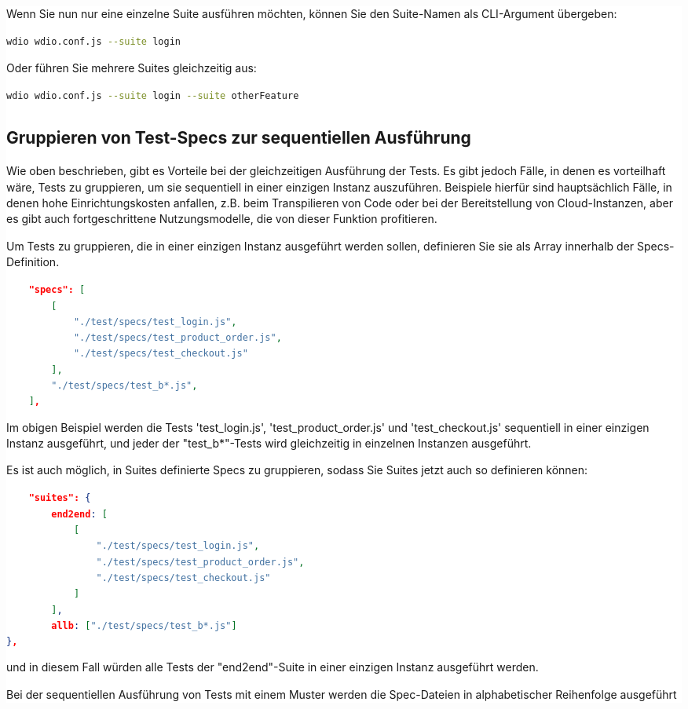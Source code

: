 Wenn Sie nun nur eine einzelne Suite ausführen möchten, können Sie den Suite-Namen als CLI-Argument übergeben:

```sh
wdio wdio.conf.js --suite login
```

Oder führen Sie mehrere Suites gleichzeitig aus:

```sh
wdio wdio.conf.js --suite login --suite otherFeature
```

## Gruppieren von Test-Specs zur sequentiellen Ausführung

Wie oben beschrieben, gibt es Vorteile bei der gleichzeitigen Ausführung der Tests. Es gibt jedoch Fälle, in denen es vorteilhaft wäre, Tests zu gruppieren, um sie sequentiell in einer einzigen Instanz auszuführen. Beispiele hierfür sind hauptsächlich Fälle, in denen hohe Einrichtungskosten anfallen, z.B. beim Transpilieren von Code oder bei der Bereitstellung von Cloud-Instanzen, aber es gibt auch fortgeschrittene Nutzungsmodelle, die von dieser Funktion profitieren.

Um Tests zu gruppieren, die in einer einzigen Instanz ausgeführt werden sollen, definieren Sie sie als Array innerhalb der Specs-Definition.

```json
    "specs": [
        [
            "./test/specs/test_login.js",
            "./test/specs/test_product_order.js",
            "./test/specs/test_checkout.js"
        ],
        "./test/specs/test_b*.js",
    ],
```
Im obigen Beispiel werden die Tests 'test_login.js', 'test_product_order.js' und 'test_checkout.js' sequentiell in einer einzigen Instanz ausgeführt, und jeder der "test_b*"-Tests wird gleichzeitig in einzelnen Instanzen ausgeführt.

Es ist auch möglich, in Suites definierte Specs zu gruppieren, sodass Sie Suites jetzt auch so definieren können:
```json
    "suites": {
        end2end: [
            [
                "./test/specs/test_login.js",
                "./test/specs/test_product_order.js",
                "./test/specs/test_checkout.js"
            ]
        ],
        allb: ["./test/specs/test_b*.js"]
},
```
und in diesem Fall würden alle Tests der "end2end"-Suite in einer einzigen Instanz ausgeführt werden.

Bei der sequentiellen Ausführung von Tests mit einem Muster werden die Spec-Dateien in alphabetischer Reihenfolge ausgeführt
